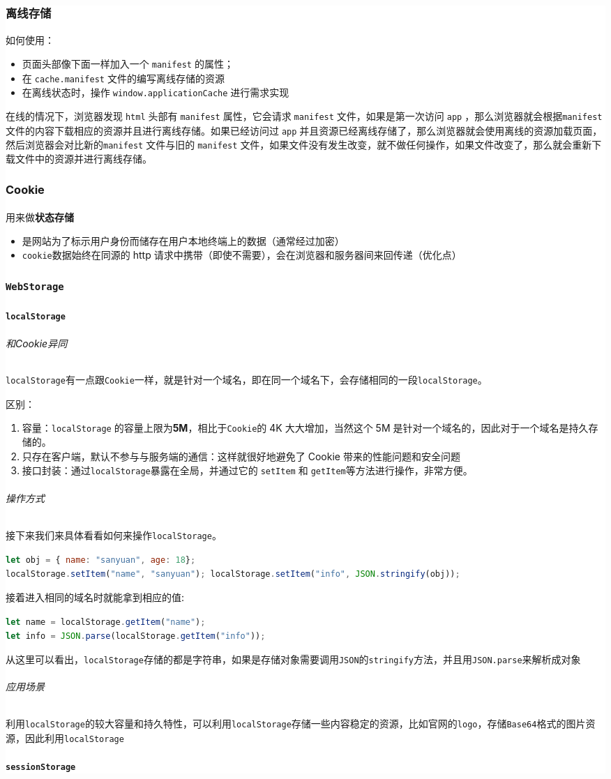 ### 离线存储

如何使用：

- 页面头部像下面一样加入一个 `manifest` 的属性；
- 在 `cache.manifest` 文件的编写离线存储的资源
- 在离线状态时，操作 `window.applicationCache` 进行需求实现

在线的情况下，浏览器发现 `html` 头部有 `manifest` 属性，它会请求 `manifest` 文件，如果是第一次访问 `app` ，那么浏览器就会根据`manifest`文件的内容下载相应的资源并且进行离线存储。如果已经访问过 `app` 并且资源已经离线存储了，那么浏览器就会使用离线的资源加载页面，然后浏览器会对比新的`manifest` 文件与旧的 `manifest` 文件，如果文件没有发生改变，就不做任何操作，如果文件改变了，那么就会重新下载文件中的资源并进行离线存储。

### Cookie

用来做**状态存储**

- 是网站为了标示用户身份而储存在用户本地终端上的数据（通常经过加密）
- `cookie`数据始终在同源的 http 请求中携带（即使不需要），会在浏览器和服务器间来回传递（优化点）

### ```WebStorage```

#### ```localStorage```

###### 和Cookie异同

`localStorage`有一点跟`Cookie`一样，就是针对一个域名，即在同一个域名下，会存储相同的一段```localStorage```。

区别：

1. 容量：`localStorage` 的容量上限为**5M**，相比于`Cookie`的 4K 大大增加，当然这个 5M 是针对一个域名的，因此对于一个域名是持久存储的。
2. 只存在客户端，默认不参与与服务端的通信：这样就很好地避免了 Cookie 带来的性能问题和安全问题
3. 接口封装：通过`localStorage`暴露在全局，并通过它的 `setItem` 和 `getItem`等方法进行操作，非常方便。

###### 操作方式

接下来我们来具体看看如何来操作`localStorage`。

```javascript
let obj = { name: "sanyuan", age: 18};
localStorage.setItem("name", "sanyuan"); localStorage.setItem("info", JSON.stringify(obj));
```

接着进入相同的域名时就能拿到相应的值:

```javascript
let name = localStorage.getItem("name");
let info = JSON.parse(localStorage.getItem("info"));
```

从这里可以看出，`localStorage`存储的都是字符串，如果是存储对象需要调用`JSON`的`stringify`方法，并且用`JSON.parse`来解析成对象

###### 应用场景

利用`localStorage`的较大容量和持久特性，可以利用`localStorage`存储一些内容稳定的资源，比如官网的`logo`，存储`Base64`格式的图片资源，因此利用`localStorage`

#### `sessionStorage`
